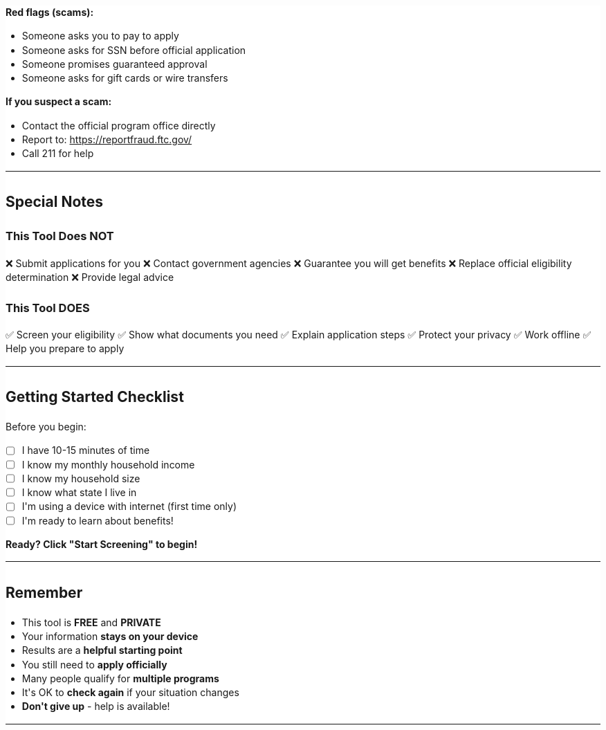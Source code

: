 **Red flags (scams):**
- Someone asks you to pay to apply
- Someone asks for SSN before official application
- Someone promises guaranteed approval
- Someone asks for gift cards or wire transfers

**If you suspect a scam:**
- Contact the official program office directly
- Report to: https://reportfraud.ftc.gov/
- Call 211 for help

---

## Special Notes

### This Tool Does NOT

❌ Submit applications for you
❌ Contact government agencies
❌ Guarantee you will get benefits
❌ Replace official eligibility determination
❌ Provide legal advice

### This Tool DOES

✅ Screen your eligibility
✅ Show what documents you need
✅ Explain application steps
✅ Protect your privacy
✅ Work offline
✅ Help you prepare to apply

---

## Getting Started Checklist

Before you begin:

- [ ] I have 10-15 minutes of time
- [ ] I know my monthly household income
- [ ] I know my household size
- [ ] I know what state I live in
- [ ] I'm using a device with internet (first time only)
- [ ] I'm ready to learn about benefits!

**Ready? Click "Start Screening" to begin!**

---

## Remember

- This tool is **FREE** and **PRIVATE**
- Your information **stays on your device**
- Results are a **helpful starting point**
- You still need to **apply officially**
- Many people qualify for **multiple programs**
- It's OK to **check again** if your situation changes
- **Don't give up** - help is available!

---